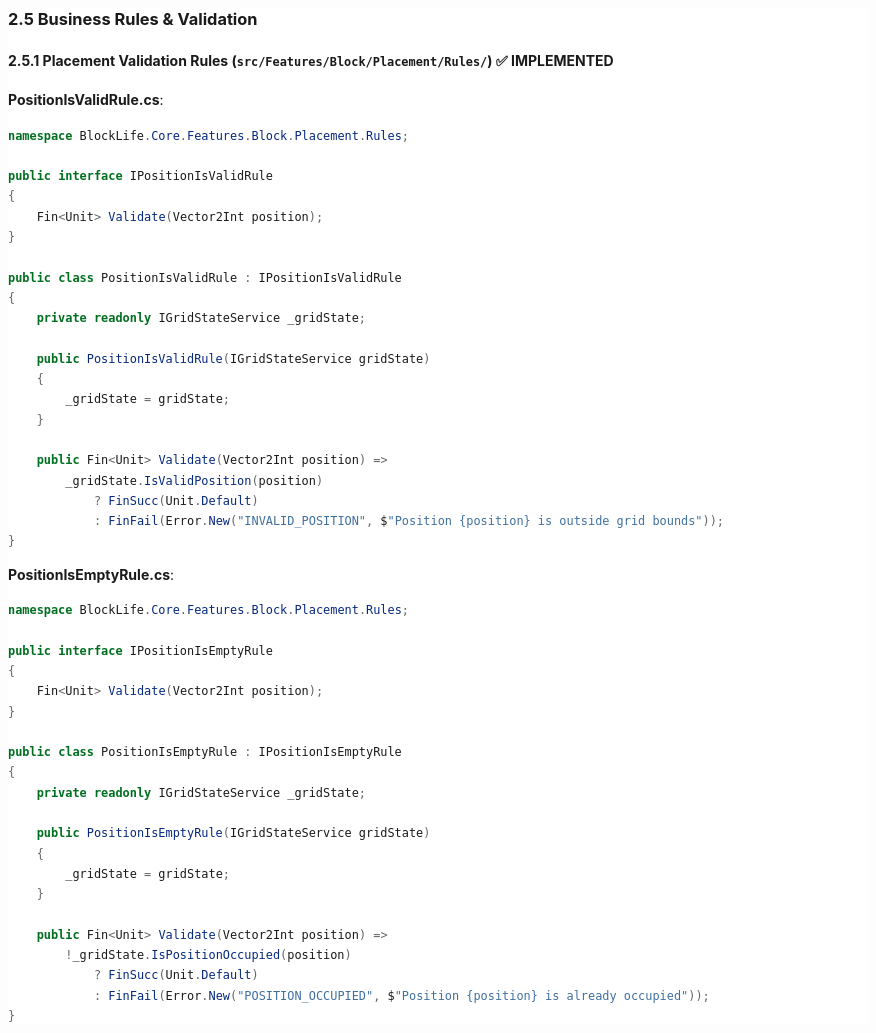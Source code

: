 ### 2.5 Business Rules & Validation

#### 2.5.1 Placement Validation Rules (`src/Features/Block/Placement/Rules/`) ✅ IMPLEMENTED

**PositionIsValidRule.cs**:
```csharp
namespace BlockLife.Core.Features.Block.Placement.Rules;

public interface IPositionIsValidRule
{
    Fin<Unit> Validate(Vector2Int position);
}

public class PositionIsValidRule : IPositionIsValidRule
{
    private readonly IGridStateService _gridState;
    
    public PositionIsValidRule(IGridStateService gridState)
    {
        _gridState = gridState;
    }
    
    public Fin<Unit> Validate(Vector2Int position) =>
        _gridState.IsValidPosition(position)
            ? FinSucc(Unit.Default)
            : FinFail(Error.New("INVALID_POSITION", $"Position {position} is outside grid bounds"));
}
```

**PositionIsEmptyRule.cs**:
```csharp
namespace BlockLife.Core.Features.Block.Placement.Rules;

public interface IPositionIsEmptyRule
{
    Fin<Unit> Validate(Vector2Int position);
}

public class PositionIsEmptyRule : IPositionIsEmptyRule
{
    private readonly IGridStateService _gridState;
    
    public PositionIsEmptyRule(IGridStateService gridState)
    {
        _gridState = gridState;
    }
    
    public Fin<Unit> Validate(Vector2Int position) =>
        !_gridState.IsPositionOccupied(position)
            ? FinSucc(Unit.Default)
            : FinFail(Error.New("POSITION_OCCUPIED", $"Position {position} is already occupied"));
}
```
